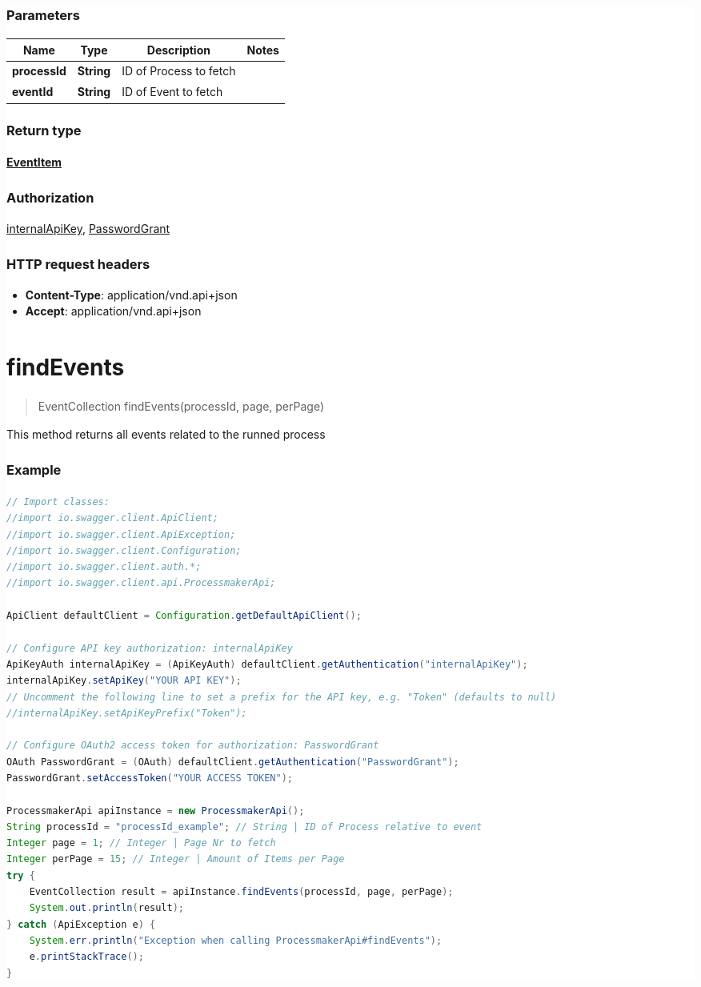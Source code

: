 ### Parameters

Name | Type | Description  | Notes
------------- | ------------- | ------------- | -------------
 **processId** | **String**| ID of Process to fetch |
 **eventId** | **String**| ID of Event to fetch |

### Return type

[**EventItem**](EventItem.md)

### Authorization

[internalApiKey](../README.md#internalApiKey), [PasswordGrant](../README.md#PasswordGrant)

### HTTP request headers

 - **Content-Type**: application/vnd.api+json
 - **Accept**: application/vnd.api+json

<a name="findEvents"></a>
# **findEvents**
> EventCollection findEvents(processId, page, perPage)



This method returns all events related to the runned process

### Example
```java
// Import classes:
//import io.swagger.client.ApiClient;
//import io.swagger.client.ApiException;
//import io.swagger.client.Configuration;
//import io.swagger.client.auth.*;
//import io.swagger.client.api.ProcessmakerApi;

ApiClient defaultClient = Configuration.getDefaultApiClient();

// Configure API key authorization: internalApiKey
ApiKeyAuth internalApiKey = (ApiKeyAuth) defaultClient.getAuthentication("internalApiKey");
internalApiKey.setApiKey("YOUR API KEY");
// Uncomment the following line to set a prefix for the API key, e.g. "Token" (defaults to null)
//internalApiKey.setApiKeyPrefix("Token");

// Configure OAuth2 access token for authorization: PasswordGrant
OAuth PasswordGrant = (OAuth) defaultClient.getAuthentication("PasswordGrant");
PasswordGrant.setAccessToken("YOUR ACCESS TOKEN");

ProcessmakerApi apiInstance = new ProcessmakerApi();
String processId = "processId_example"; // String | ID of Process relative to event
Integer page = 1; // Integer | Page Nr to fetch
Integer perPage = 15; // Integer | Amount of Items per Page
try {
    EventCollection result = apiInstance.findEvents(processId, page, perPage);
    System.out.println(result);
} catch (ApiException e) {
    System.err.println("Exception when calling ProcessmakerApi#findEvents");
    e.printStackTrace();
}
```
